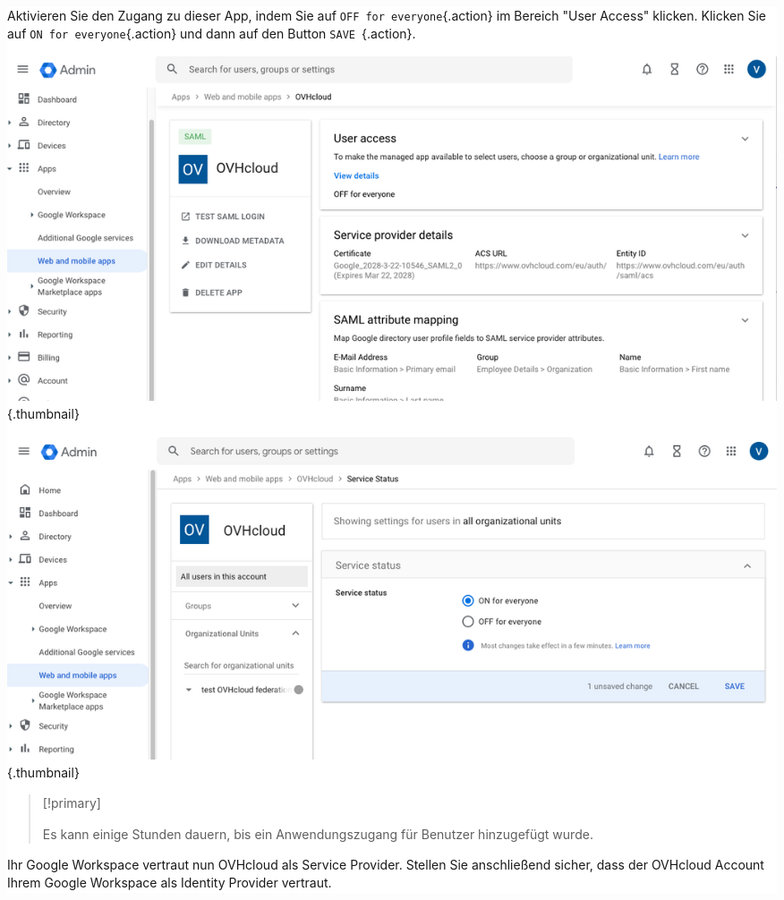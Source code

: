 Aktivieren Sie den Zugang zu dieser App, indem Sie auf `OFF for everyone`{.action} im Bereich "User Access" klicken. Klicken Sie auf `ON for everyone`{.action} und dann auf den Button `SAVE `{.action}.

![Die Anwendung für alle Benutzer aktivieren](images/google_workspace_web_mobile_enable_app1.png){.thumbnail}

![Die Anwendung für alle Benutzer aktivieren](images/google_workspace_web_mobile_enable_app2.png){.thumbnail}

> [!primary]
>
> Es kann einige Stunden dauern, bis ein Anwendungszugang für Benutzer hinzugefügt wurde.
>

Ihr Google Workspace vertraut nun OVHcloud als Service Provider. Stellen Sie anschließend sicher, dass der OVHcloud Account Ihrem Google Workspace als Identity Provider vertraut.
